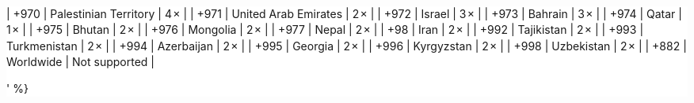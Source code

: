 | +970         | Palestinian Territory                                         | 4 ×             |
| +971         | United Arab Emirates                                          | 2 ×             |
| +972         | Israel                                                        | 3 ×             |
| +973         | Bahrain                                                       | 3 ×             |
| +974         | Qatar                                                         | 1 ×             |
| +975         | Bhutan                                                        | 2 ×             |
| +976         | Mongolia                                                      | 2 ×             |
| +977         | Nepal                                                         | 2 ×             |
| +98          | Iran                                                          | 2 ×             |
| +992         | Tajikistan                                                    | 2 ×             |
| +993         | Turkmenistan                                                  | 2 ×             |
| +994         | Azerbaijan                                                    | 2 ×             |
| +995         | Georgia                                                       | 2 ×             |
| +996         | Kyrgyzstan                                                    | 2 ×             |
| +998         | Uzbekistan                                                    | 2 ×             |
| +882         | Worldwide                                                     | Not supported   |

'
%}
